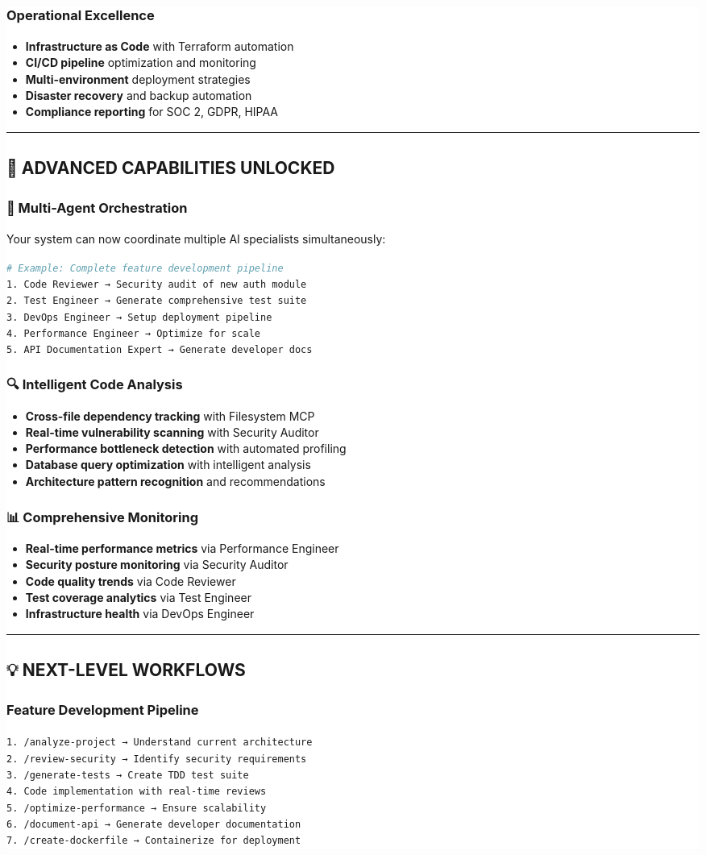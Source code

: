 ### **Operational Excellence**
- **Infrastructure as Code** with Terraform automation
- **CI/CD pipeline** optimization and monitoring
- **Multi-environment** deployment strategies
- **Disaster recovery** and backup automation
- **Compliance reporting** for SOC 2, GDPR, HIPAA

---

## **🚀 ADVANCED CAPABILITIES UNLOCKED**

### **🤖 Multi-Agent Orchestration**
Your system can now coordinate multiple AI specialists simultaneously:
```bash
# Example: Complete feature development pipeline
1. Code Reviewer → Security audit of new auth module
2. Test Engineer → Generate comprehensive test suite
3. DevOps Engineer → Setup deployment pipeline
4. Performance Engineer → Optimize for scale
5. API Documentation Expert → Generate developer docs
```

### **🔍 Intelligent Code Analysis**
- **Cross-file dependency tracking** with Filesystem MCP
- **Real-time vulnerability scanning** with Security Auditor
- **Performance bottleneck detection** with automated profiling
- **Database query optimization** with intelligent analysis
- **Architecture pattern recognition** and recommendations

### **📊 Comprehensive Monitoring**
- **Real-time performance metrics** via Performance Engineer
- **Security posture monitoring** via Security Auditor
- **Code quality trends** via Code Reviewer
- **Test coverage analytics** via Test Engineer
- **Infrastructure health** via DevOps Engineer

---

## **💡 NEXT-LEVEL WORKFLOWS**

### **Feature Development Pipeline**
```bash
1. /analyze-project → Understand current architecture
2. /review-security → Identify security requirements
3. /generate-tests → Create TDD test suite
4. Code implementation with real-time reviews
5. /optimize-performance → Ensure scalability
6. /document-api → Generate developer documentation
7. /create-dockerfile → Containerize for deployment
```
